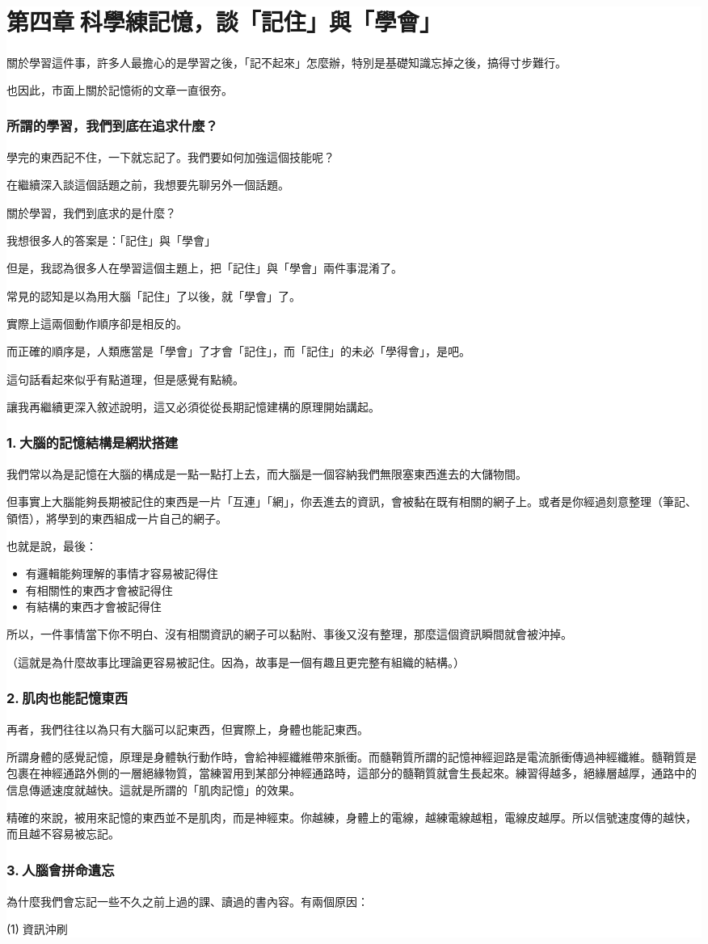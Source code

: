 # 第四章 科學練記憶，談「記住」與「學會」

關於學習這件事，許多人最擔心的是學習之後，「記不起來」怎麼辦，特別是基礎知識忘掉之後，搞得寸步難行。

也因此，市面上關於記憶術的文章一直很夯。

### 所謂的學習，我們到底在追求什麼？

學完的東西記不住，一下就忘記了。我們要如何加強這個技能呢？

在繼續深入談這個話題之前，我想要先聊另外一個話題。

關於學習，我們到底求的是什麼？

我想很多人的答案是：「記住」與「學會」

但是，我認為很多人在學習這個主題上，把「記住」與「學會」兩件事混淆了。

常見的認知是以為用大腦「記住」了以後，就「學會」了。

實際上這兩個動作順序卻是相反的。

而正確的順序是，人類應當是「學會」了才會「記住」，而「記住」的未必「學得會」，是吧。

這句話看起來似乎有點道理，但是感覺有點繞。

讓我再繼續更深入敘述說明，這又必須從從長期記憶建構的原理開始講起。

### 1. 大腦的記憶結構是網狀搭建

我們常以為是記憶在大腦的構成是一點一點打上去，而大腦是一個容納我們無限塞東西進去的大儲物間。

但事實上大腦能夠長期被記住的東西是一片「互連」「網」，你丟進去的資訊，會被黏在既有相關的網子上。或者是你經過刻意整理（筆記、領悟），將學到的東西組成一片自己的網子。

也就是說，最後：

- 有邏輯能夠理解的事情才容易被記得住
- 有相關性的東西才會被記得住
- 有結構的東西才會被記得住

所以，一件事情當下你不明白、沒有相關資訊的網子可以黏附、事後又沒有整理，那麼這個資訊瞬間就會被沖掉。

（這就是為什麼故事比理論更容易被記住。因為，故事是一個有趣且更完整有組織的結構。）

### 2. 肌肉也能記憶東西

再者，我們往往以為只有大腦可以記東西，但實際上，身體也能記東西。

所謂身體的感覺記憶，原理是身體執行動作時，會給神經纖維帶來脈衝。而髓鞘質所謂的記憶神經迴路是電流脈衝傳過神經纖維。髓鞘質是包裹在神經通路外側的一層絕緣物質，當練習用到某部分神經通路時，這部分的髓鞘質就會生長起來。練習得越多，絕緣層越厚，通路中的信息傳遞速度就越快。這就是所謂的「肌肉記憶」的效果。

精確的來說，被用來記憶的東西並不是肌肉，而是神經束。你越練，身體上的電線，越練電線越粗，電線皮越厚。所以信號速度傳的越快，而且越不容易被忘記。

### 3. 人腦會拼命遺忘

為什麼我們會忘記一些不久之前上過的課、讀過的書內容。有兩個原因：

(1) 資訊沖刷
